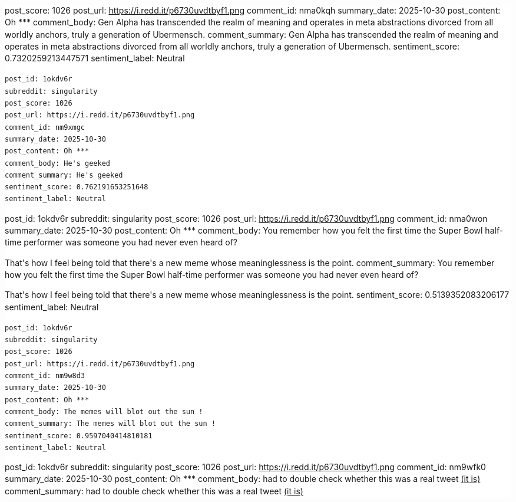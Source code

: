 post_score: 1026
post_url: https://i.redd.it/p6730uvdtbyf1.png
comment_id: nma0kqh
summary_date: 2025-10-30
post_content: Oh ***
comment_body: Gen Alpha has transcended the realm of meaning and operates in meta abstractions divorced from all worldly anchors, truly a generation of Ubermensch.
comment_summary: Gen Alpha has transcended the realm of meaning and operates in meta abstractions divorced from all worldly anchors, truly a generation of Ubermensch.
sentiment_score: 0.7320259213447571
sentiment_label: Neutral
~~~
post_id: 1okdv6r
subreddit: singularity
post_score: 1026
post_url: https://i.redd.it/p6730uvdtbyf1.png
comment_id: nm9xmgc
summary_date: 2025-10-30
post_content: Oh ***
comment_body: He's geeked
comment_summary: He's geeked
sentiment_score: 0.762191653251648
sentiment_label: Neutral
~~~
post_id: 1okdv6r
subreddit: singularity
post_score: 1026
post_url: https://i.redd.it/p6730uvdtbyf1.png
comment_id: nma0won
summary_date: 2025-10-30
post_content: Oh ***
comment_body: You remember how you felt the first time the Super Bowl half-time performer was someone you had never even heard of?

That's how I feel being told that there's a new meme whose meaninglessness is the point.
comment_summary: You remember how you felt the first time the Super Bowl half-time performer was someone you had never even heard of?

That's how I feel being told that there's a new meme whose meaninglessness is the point.
sentiment_score: 0.5139352083206177
sentiment_label: Neutral
~~~
post_id: 1okdv6r
subreddit: singularity
post_score: 1026
post_url: https://i.redd.it/p6730uvdtbyf1.png
comment_id: nm9w8d3
summary_date: 2025-10-30
post_content: Oh ***
comment_body: The memes will blot out the sun !
comment_summary: The memes will blot out the sun !
sentiment_score: 0.9597040414810181
sentiment_label: Neutral
~~~
post_id: 1okdv6r
subreddit: singularity
post_score: 1026
post_url: https://i.redd.it/p6730uvdtbyf1.png
comment_id: nm9wfk0
summary_date: 2025-10-30
post_content: Oh ***
comment_body: had to double check whether this was a real tweet [(it is)](https://x.com/sama/status/1984025727763935585)
comment_summary: had to double check whether this was a real tweet [(it is)](https://x.com/sama/status/1984025727763935585)
